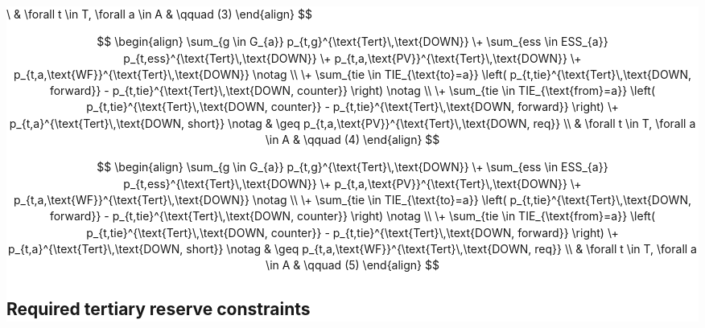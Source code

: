    \\
    & \forall t \in T, \forall a \in A
    & \qquad (3)
\end{align}
$$

$$
\begin{align}
  \sum_{g \in G_{a}} p_{t,g}^{\text{Tert}\,\text{DOWN}}
  \+ \sum_{ess \in ESS_{a}} p_{t,ess}^{\text{Tert}\,\text{DOWN}}
  \+ p_{t,a,\text{PV}}^{\text{Tert}\,\text{DOWN}}
  \+ p_{t,a,\text{WF}}^{\text{Tert}\,\text{DOWN}} \notag
   \\
  \+ \sum_{tie \in TIE_{\text{to}=a}} \left(
   p_{t,tie}^{\text{Tert}\,\text{DOWN, forward}} - p_{t,tie}^{\text{Tert}\,\text{DOWN, counter}} \right) \notag
   \\
  \+ \sum_{tie \in TIE_{\text{from}=a}} \left(
   p_{t,tie}^{\text{Tert}\,\text{DOWN, counter}} - p_{t,tie}^{\text{Tert}\,\text{DOWN, forward}} \right)
  \+ p_{t,a}^{\text{Tert}\,\text{DOWN, short}} \notag
    & \geq p_{t,a,\text{PV}}^{\text{Tert}\,\text{DOWN, req}}
   \\
    & \forall t \in T, \forall a \in A
    & \qquad (4)
\end{align}
$$

$$
\begin{align}
   \sum_{g \in G_{a}} p_{t,g}^{\text{Tert}\,\text{DOWN}}
  \+ \sum_{ess \in ESS_{a}} p_{t,ess}^{\text{Tert}\,\text{DOWN}}
  \+ p_{t,a,\text{PV}}^{\text{Tert}\,\text{DOWN}}
  \+ p_{t,a,\text{WF}}^{\text{Tert}\,\text{DOWN}} \notag
   \\
  \+ \sum_{tie \in TIE_{\text{to}=a}} \left(
   p_{t,tie}^{\text{Tert}\,\text{DOWN, forward}} - p_{t,tie}^{\text{Tert}\,\text{DOWN, counter}} \right) \notag
   \\
  \+ \sum_{tie \in TIE_{\text{from}=a}} \left(
   p_{t,tie}^{\text{Tert}\,\text{DOWN, counter}} - p_{t,tie}^{\text{Tert}\,\text{DOWN, forward}} \right)
  \+ p_{t,a}^{\text{Tert}\,\text{DOWN, short}} \notag
    & \geq p_{t,a,\text{WF}}^{\text{Tert}\,\text{DOWN, req}}
   \\
    & \forall t \in T, \forall a \in A
    & \qquad (5)
\end{align}
$$

## Required tertiary reserve constraints
